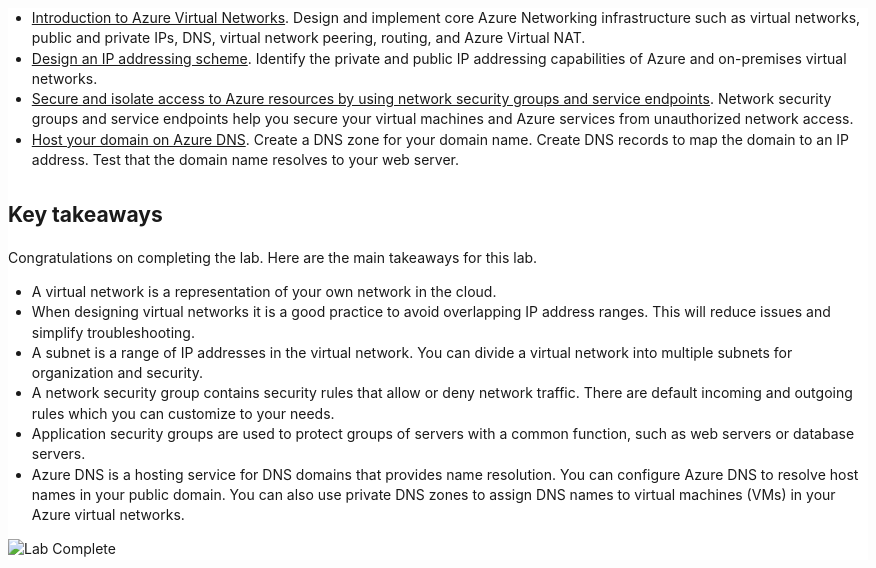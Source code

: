 + [Introduction to Azure Virtual Networks](https://learn.microsoft.com/training/modules/introduction-to-azure-virtual-networks/). Design and implement core Azure Networking infrastructure such as virtual networks, public and private IPs, DNS, virtual network peering, routing, and Azure Virtual NAT.
+ [Design an IP addressing scheme](https://learn.microsoft.com/training/modules/design-ip-addressing-for-azure/). Identify the private and public IP addressing capabilities of Azure and on-premises virtual networks.
+ [Secure and isolate access to Azure resources by using network security groups and service endpoints](https://learn.microsoft.com/training/modules/secure-and-isolate-with-nsg-and-service-endpoints/). Network security groups and service endpoints help you secure your virtual machines and Azure services from unauthorized network access.
+ [Host your domain on Azure DNS](https://learn.microsoft.com/training/modules/host-domain-azure-dns/). Create a DNS zone for your domain name. Create DNS records to map the domain to an IP address. Test that the domain name resolves to your web server.

## Key takeaways

Congratulations on completing the lab. Here are the main takeaways for this lab.

+ A virtual network is a representation of your own network in the cloud.
+ When designing virtual networks it is a good practice to avoid overlapping IP address ranges. This will reduce issues and simplify troubleshooting.
+ A subnet is a range of IP addresses in the virtual network. You can divide a virtual network into multiple subnets for organization and security.
+ A network security group contains security rules that allow or deny network traffic. There are default incoming and outgoing rules which you can customize to your needs.
+ Application security groups are used to protect groups of servers with a common function, such as web servers or database servers.
+ Azure DNS is a hosting service for DNS domains that provides name resolution. You can configure Azure DNS to resolve host names in your public domain.  You can also use private DNS zones to assign DNS names to virtual machines (VMs) in your Azure virtual networks.

![Lab Complete](./media/lab-complete.png)
